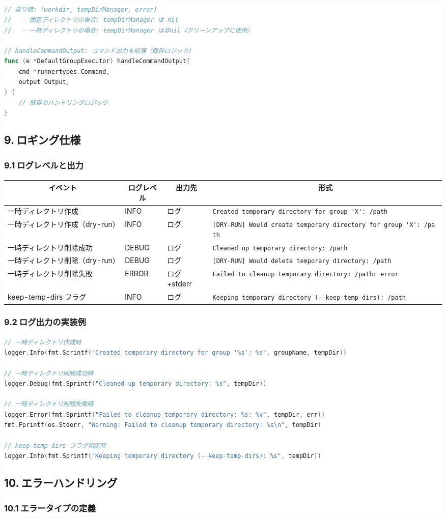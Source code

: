 ```go
// 戻り値: (workdir, tempDirManager, error)
//   - 固定ディレクトリの場合: tempDirManager は nil
//   - 一時ディレクトリの場合: tempDirManager は非nil（クリーンアップに使用）

// handleCommandOutput: コマンド出力を処理（既存ロジック）
func (e *DefaultGroupExecutor) handleCommandOutput(
    cmd *runnertypes.Command,
    output Output,
) {
    // 既存のハンドリングロジック
}
```

## 9. ロギング仕様

### 9.1 ログレベルと出力

| イベント | ログレベル | 出力先 | 形式 |
|---------|-----------|--------|------|
| 一時ディレクトリ作成 | INFO | ログ | `Created temporary directory for group 'X': /path` |
| 一時ディレクトリ作成（dry-run） | INFO | ログ | `[DRY-RUN] Would create temporary directory for group 'X': /path` |
| 一時ディレクトリ削除成功 | DEBUG | ログ | `Cleaned up temporary directory: /path` |
| 一時ディレクトリ削除（dry-run） | DEBUG | ログ | `[DRY-RUN] Would delete temporary directory: /path` |
| 一時ディレクトリ削除失敗 | ERROR | ログ+stderr | `Failed to cleanup temporary directory: /path: error` |
| keep-temp-dirs フラグ | INFO | ログ | `Keeping temporary directory (--keep-temp-dirs): /path` |

### 9.2 ログ出力の実装例

```go
// 一時ディレクトリ作成時
logger.Info(fmt.Sprintf("Created temporary directory for group '%s': %s", groupName, tempDir))

// 一時ディレクトリ削除成功時
logger.Debug(fmt.Sprintf("Cleaned up temporary directory: %s", tempDir))

// 一時ディレクトリ削除失敗時
logger.Error(fmt.Sprintf("Failed to cleanup temporary directory: %s: %v", tempDir, err))
fmt.Fprintf(os.Stderr, "Warning: Failed to cleanup temporary directory: %s\n", tempDir)

// keep-temp-dirs フラグ指定時
logger.Info(fmt.Sprintf("Keeping temporary directory (--keep-temp-dirs): %s", tempDir))
```

## 10. エラーハンドリング

### 10.1 エラータイプの定義
